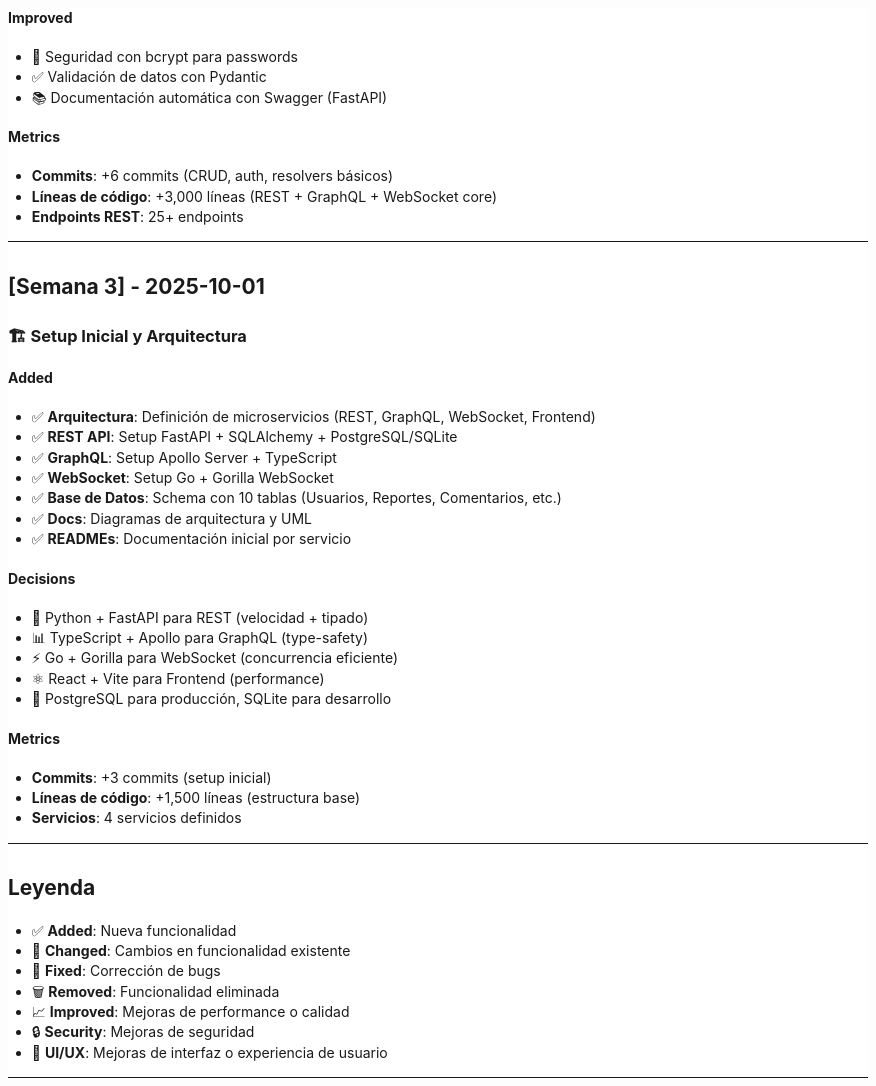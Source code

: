 #### Improved

- 🔐 Seguridad con bcrypt para passwords
- ✅ Validación de datos con Pydantic
- 📚 Documentación automática con Swagger (FastAPI)

#### Metrics

- **Commits**: +6 commits (CRUD, auth, resolvers básicos)
- **Líneas de código**: +3,000 líneas (REST + GraphQL + WebSocket core)
- **Endpoints REST**: 25+ endpoints

---

## [Semana 3] - 2025-10-01

### 🏗️ Setup Inicial y Arquitectura

#### Added

- ✅ **Arquitectura**: Definición de microservicios (REST, GraphQL, WebSocket, Frontend)
- ✅ **REST API**: Setup FastAPI + SQLAlchemy + PostgreSQL/SQLite
- ✅ **GraphQL**: Setup Apollo Server + TypeScript
- ✅ **WebSocket**: Setup Go + Gorilla WebSocket
- ✅ **Base de Datos**: Schema con 10 tablas (Usuarios, Reportes, Comentarios, etc.)
- ✅ **Docs**: Diagramas de arquitectura y UML
- ✅ **READMEs**: Documentación inicial por servicio

#### Decisions

- 🐍 Python + FastAPI para REST (velocidad + tipado)
- 📊 TypeScript + Apollo para GraphQL (type-safety)
- ⚡ Go + Gorilla para WebSocket (concurrencia eficiente)
- ⚛️ React + Vite para Frontend (performance)
- 🐘 PostgreSQL para producción, SQLite para desarrollo

#### Metrics

- **Commits**: +3 commits (setup inicial)
- **Líneas de código**: +1,500 líneas (estructura base)
- **Servicios**: 4 servicios definidos

---

## Leyenda

- ✅ **Added**: Nueva funcionalidad
- 📝 **Changed**: Cambios en funcionalidad existente
- 🐛 **Fixed**: Corrección de bugs
- 🗑️ **Removed**: Funcionalidad eliminada
- 📈 **Improved**: Mejoras de performance o calidad
- 🔒 **Security**: Mejoras de seguridad
- 🎨 **UI/UX**: Mejoras de interfaz o experiencia de usuario

---